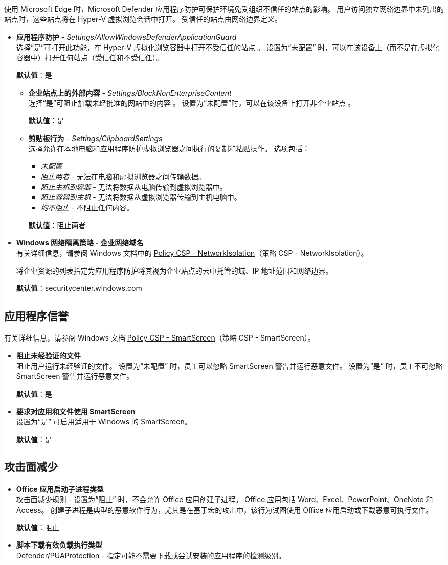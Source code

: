 使用 Microsoft Edge 时，Microsoft Defender 应用程序防护可保护环境免受组织不信任的站点的影响。 用户访问独立网络边界中未列出的站点时，这些站点将在 Hyper-V 虚拟浏览会话中打开。 受信任的站点由网络边界定义。  

- **应用程序防护** - *Settings/AllowWindowsDefenderApplicationGuard*  
  选择“是”可打开此功能，在 Hyper-V 虚拟化浏览容器中打开不受信任的站点  。 设置为“未配置”  时，可以在该设备上（而不是在虚拟化容器中）打开任何站点（受信任和不受信任）。  

  **默认值**：是
 
  - **企业站点上的外部内容** - *Settings/BlockNonEnterpriseContent*  
    选择“是”可阻止加载未经批准的网站中的内容  。 设置为“未配置”时，可以在该设备上打开非企业站点  。 
 
    **默认值**：是

  - **剪贴板行为** - *Settings/ClipboardSettings*  
    选择允许在本地电脑和应用程序防护虚拟浏览器之间执行的复制和粘贴操作。  选项包括：
    - *未配置*  
    - *阻止两者* - 无法在电脑和虚拟浏览器之间传输数据。  
    - *阻止主机到容器* - 无法将数据从电脑传输到虚拟浏览器中。
    - *阻止容器到主机* - 无法将数据从虚拟浏览器传输到主机电脑中。
    - *均不阻止* - 不阻止任何内容。  

    **默认值**：阻止两者  

- **Windows 网络隔离策略 - 企业网络域名**  
  有关详细信息，请参阅 Windows 文档中的 [Policy CSP - NetworkIsolation](https://docs.microsoft.com/windows/client-management/mdm/policy-csp-networkisolation)（策略 CSP - NetworkIsolation）。
  
  将企业资源的列表指定为应用程序防护将其视为企业站点的云中托管的域、IP 地址范围和网络边界。  

  **默认值**：securitycenter.windows.com

## <a name="application-reputation"></a>应用程序信誉  

有关详细信息，请参阅 Windows 文档 [Policy CSP - SmartScreen](https://docs.microsoft.com/windows/client-management/mdm/policy-csp-smartscreen)（策略 CSP - SmartScreen）。

- **阻止未经验证的文件**  
    阻止用户运行未经验证的文件。 设置为“未配置”  时，员工可以忽略 SmartScreen 警告并运行恶意文件。 设置为“是”  时，员工不可忽略 SmartScreen 警告并运行恶意文件。  
  
    **默认值**：是

- **要求对应用和文件使用 SmartScreen**  
  设置为“是”  可启用适用于 Windows 的 SmartScreen。  

  **默认值**：是

## <a name="attack-surface-reduction"></a>攻击面减少  

- **Office 应用启动子进程类型**  
  [攻击面减少规则](https://docs.microsoft.com/windows/security/threat-protection/windows-defender-exploit-guard/attack-surface-reduction-exploit-guard#attack-surface-reduction-rules) - 设置为“阻止”  时，不会允许 Office 应用创建子进程。 Office 应用包括 Word、Excel、PowerPoint、OneNote 和 Access。 创建子进程是典型的恶意软件行为，尤其是在基于宏的攻击中，该行为试图使用 Office 应用启动或下载恶意可执行文件。  

  **默认值**：阻止

- **脚本下载有效负载执行类型**  
  [Defender/PUAProtection](https://docs.microsoft.com/windows/client-management/mdm/policy-csp-defender#defender-puaprotection) - 指定可能不需要下载或尝试安装的应用程序的检测级别。  
